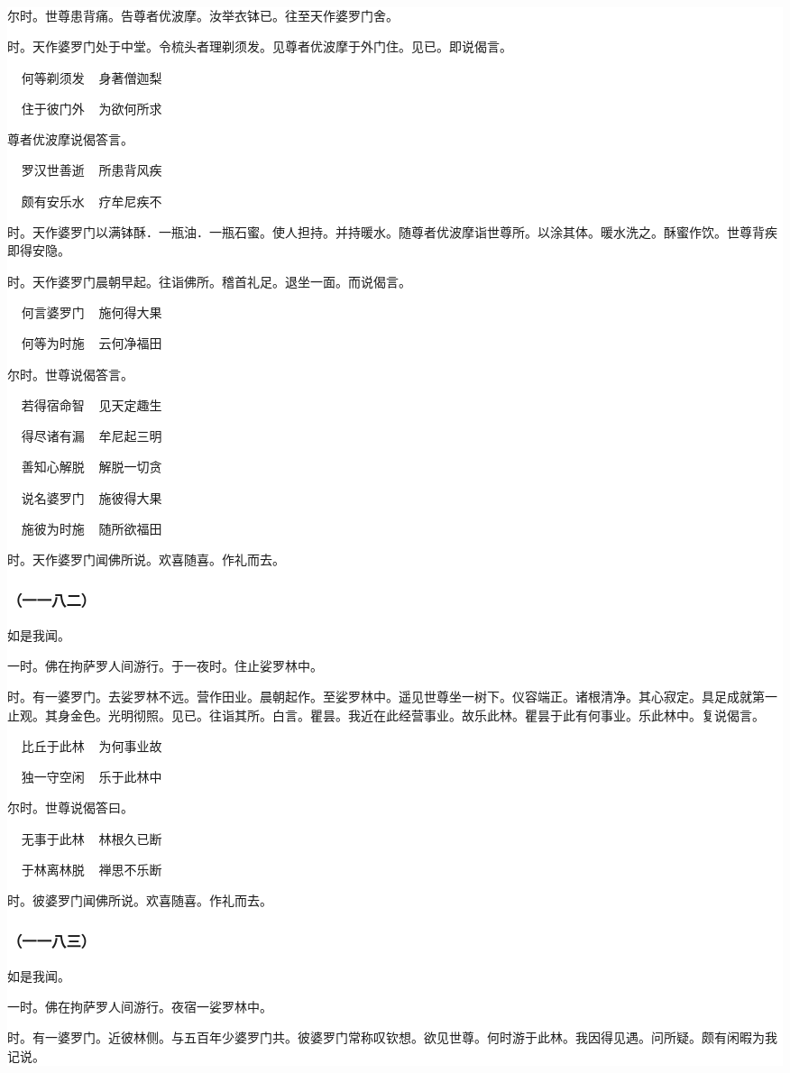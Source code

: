 尔时。世尊患背痛。告尊者优波摩。汝举衣钵已。往至天作婆罗门舍。

时。天作婆罗门处于中堂。令梳头者理剃须发。见尊者优波摩于外门住。见已。即说偈言。

&nbsp;&nbsp;&nbsp;&nbsp;何等剃须发&nbsp;&nbsp;&nbsp;&nbsp;身著僧迦梨

&nbsp;&nbsp;&nbsp;&nbsp;住于彼门外&nbsp;&nbsp;&nbsp;&nbsp;为欲何所求

尊者优波摩说偈答言。

&nbsp;&nbsp;&nbsp;&nbsp;罗汉世善逝&nbsp;&nbsp;&nbsp;&nbsp;所患背风疾

&nbsp;&nbsp;&nbsp;&nbsp;颇有安乐水&nbsp;&nbsp;&nbsp;&nbsp;疗牟尼疾不

时。天作婆罗门以满钵酥．一瓶油．一瓶石蜜。使人担持。并持暖水。随尊者优波摩诣世尊所。以涂其体。暖水洗之。酥蜜作饮。世尊背疾即得安隐。

时。天作婆罗门晨朝早起。往诣佛所。稽首礼足。退坐一面。而说偈言。

&nbsp;&nbsp;&nbsp;&nbsp;何言婆罗门&nbsp;&nbsp;&nbsp;&nbsp;施何得大果

&nbsp;&nbsp;&nbsp;&nbsp;何等为时施&nbsp;&nbsp;&nbsp;&nbsp;云何净福田

尔时。世尊说偈答言。

&nbsp;&nbsp;&nbsp;&nbsp;若得宿命智&nbsp;&nbsp;&nbsp;&nbsp;见天定趣生

&nbsp;&nbsp;&nbsp;&nbsp;得尽诸有漏&nbsp;&nbsp;&nbsp;&nbsp;牟尼起三明

&nbsp;&nbsp;&nbsp;&nbsp;善知心解脱&nbsp;&nbsp;&nbsp;&nbsp;解脱一切贪

&nbsp;&nbsp;&nbsp;&nbsp;说名婆罗门&nbsp;&nbsp;&nbsp;&nbsp;施彼得大果

&nbsp;&nbsp;&nbsp;&nbsp;施彼为时施&nbsp;&nbsp;&nbsp;&nbsp;随所欲福田

时。天作婆罗门闻佛所说。欢喜随喜。作礼而去。

### （一一八二）

如是我闻。

一时。佛在拘萨罗人间游行。于一夜时。住止娑罗林中。

时。有一婆罗门。去娑罗林不远。营作田业。晨朝起作。至娑罗林中。遥见世尊坐一树下。仪容端正。诸根清净。其心寂定。具足成就第一止观。其身金色。光明彻照。见已。往诣其所。白言。瞿昙。我近在此经营事业。故乐此林。瞿昙于此有何事业。乐此林中。复说偈言。

&nbsp;&nbsp;&nbsp;&nbsp;比丘于此林&nbsp;&nbsp;&nbsp;&nbsp;为何事业故

&nbsp;&nbsp;&nbsp;&nbsp;独一守空闲&nbsp;&nbsp;&nbsp;&nbsp;乐于此林中

尔时。世尊说偈答曰。

&nbsp;&nbsp;&nbsp;&nbsp;无事于此林&nbsp;&nbsp;&nbsp;&nbsp;林根久已断

&nbsp;&nbsp;&nbsp;&nbsp;于林离林脱&nbsp;&nbsp;&nbsp;&nbsp;禅思不乐断

时。彼婆罗门闻佛所说。欢喜随喜。作礼而去。

### （一一八三）

如是我闻。

一时。佛在拘萨罗人间游行。夜宿一娑罗林中。

时。有一婆罗门。近彼林侧。与五百年少婆罗门共。彼婆罗门常称叹钦想。欲见世尊。何时游于此林。我因得见遇。问所疑。颇有闲暇为我记说。
